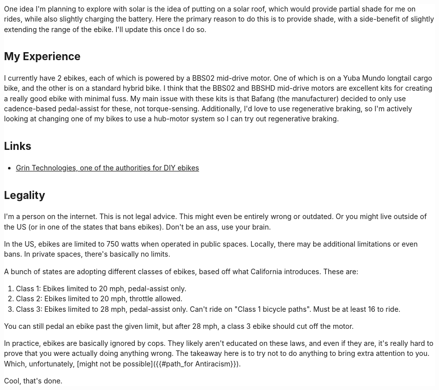 One idea I'm planning to explore with solar is the idea of putting on a solar roof, which would provide partial shade for me on rides, while also slightly charging the battery. Here the primary reason to do this is to provide shade, with a side-benefit of slightly extending the range of the ebike. I'll update this once I do so.

## My Experience

I currently have 2 ebikes, each of which is powered by a BBS02 mid-drive motor. One of which is on a Yuba Mundo longtail cargo bike, and the other is on a standard hybrid bike. I think that the BBS02 and BBSHD mid-drive motors are excellent kits for creating a really good ebike with minimal fuss. My main issue with these kits is that Bafang (the manufacturer) decided to only use cadence-based pedal-assist for these, not torque-sensing. Additionally, I'd love to use regenerative braking, so I'm actively looking at changing one of my bikes to use a hub-motor system so I can try out regenerative braking.

## Links

- [Grin Technologies, one of the authorities for DIY ebikes](https://ebikes.ca/)

## Legality

I'm a person on the internet. This is not legal advice. This might even be entirely wrong or outdated. Or you might live outside of the US (or in one of the states that bans ebikes). Don't be an ass, use your brain.

In the US, ebikes are limited to 750 watts when operated in public spaces. Locally, there may be additional limitations or even bans. In private spaces, there's basically no limits.

A bunch of states are adopting different classes of ebikes, based off what California introduces. These are:

1. Class 1: Ebikes limited to 20 mph, pedal-assist only.
2. Class 2: Ebikes limited to 20 mph, throttle allowed.
3. Class 3: Ebikes limited to 28 mph, pedal-assist only. Can't ride on "Class 1 bicycle paths". Must be at least 16 to ride.

You can still pedal an ebike past the given limit, but after 28 mph, a class 3 ebike should cut off the motor.

In practice, ebikes are basically ignored by cops. They likely aren't educated on these laws, and even if they are, it's really hard to prove that you were actually doing anything wrong. The takeaway here is to try not to do anything to bring extra attention to you. Which, unfortunately, [might not be possible]({{#path_for Antiracism}}).

Cool, that's done.
